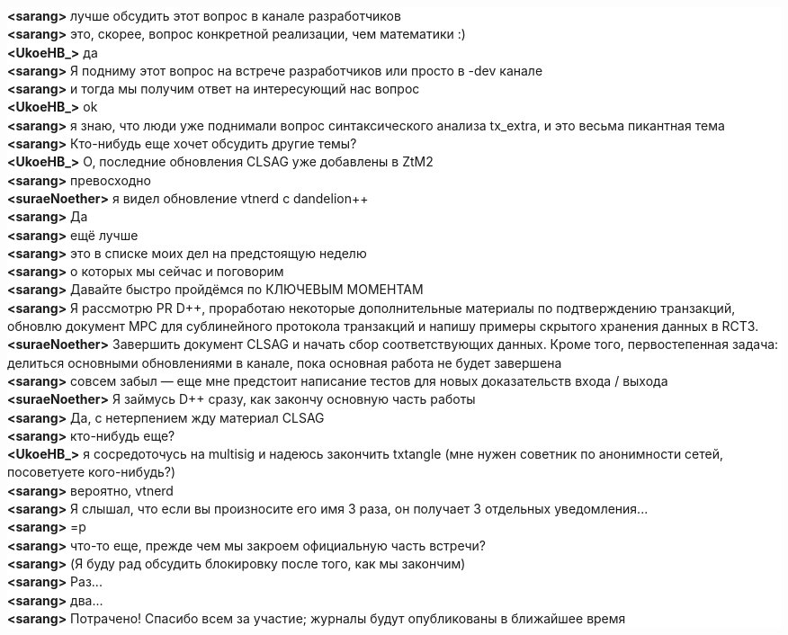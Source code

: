 **\<sarang\>** лучше обсудить этот вопрос в канале разработчиков  
**\<sarang\>** это, скорее, вопрос конкретной реализации, чем математики :)  
**\<UkoeHB_\>** да  
**\<sarang\>** Я подниму этот вопрос на встрече разработчиков или просто в -dev канале  
**\<sarang\>** и тогда мы получим ответ на интересующий нас вопрос  
**\<UkoeHB_\>** ok  
**\<sarang\>** я знаю, что люди уже поднимали вопрос синтаксического анализа tx_extra, и это весьма пикантная тема  
**\<sarang\>** Кто-нибудь еще хочет обсудить другие темы?  
**\<UkoeHB_\>** О, последние обновления CLSAG уже добавлены в ZtM2  
**\<sarang\>** превосходно  
**\<suraeNoether\>** я видел обновление vtnerd с dandelion++  
**\<sarang\>** Да  
**\<sarang\>** ещё лучше  
**\<sarang\>** это в списке моих дел на предстоящую неделю  
**\<sarang\>** о которых мы сейчас и поговорим  
**\<sarang\>** Давайте быстро пройдёмся по КЛЮЧЕВЫМ МОМЕНТАМ  
**\<sarang\>** Я рассмотрю PR D++, проработаю некоторые дополнительные материалы по подтверждению транзакций, обновлю документ MPC для сублинейного протокола транзакций и напишу примеры скрытого хранения данных в RCT3.  
**\<suraeNoether\>** Завершить документ CLSAG и начать сбор соответствующих данных. Кроме того, первостепенная задача: делиться основными обновлениями в канале, пока основная работа не будет завершена  
**\<sarang\>** совсем забыл — еще мне предстоит написание тестов для новых доказательств входа / выхода  
**\<suraeNoether\>** Я займусь D++ сразу, как закончу основную часть работы  
**\<sarang\>** Да, с нетерпением жду материал CLSAG  
**\<sarang\>** кто-нибудь еще?  
**\<UkoeHB_\>** я сосредоточусь на multisig и надеюсь закончить txtangle (мне нужен советник по анонимности сетей, посоветуете кого-нибудь?)  
**\<sarang\>** вероятно, vtnerd  
**\<sarang\>** Я слышал, что если вы произносите его имя 3 раза, он получает 3 отдельных уведомления...  
**\<sarang\>** =p  
**\<sarang\>** что-то еще, прежде чем мы закроем официальную часть встречи?  
**\<sarang\>** (Я буду рад обсудить блокировку после того, как мы закончим)  
**\<sarang\>** Раз...  
**\<sarang\>** два...  
**\<sarang\>** Потрачено! Спасибо всем за участие; журналы будут опубликованы в ближайшее время  
